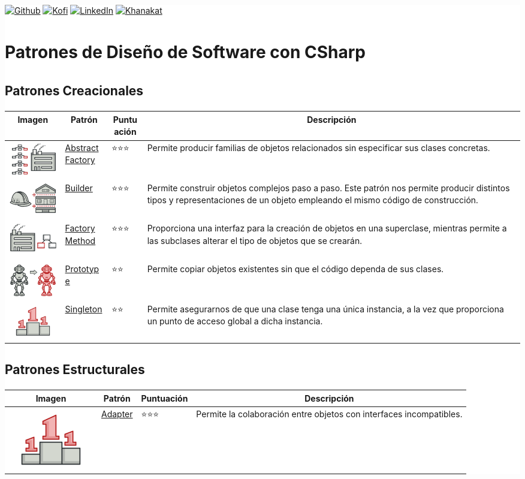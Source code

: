 [![Github][github-shield]][github-url]
[![Kofi][kofi-shield]][kofi-url]
[![LinkedIn][linkedin-shield]][linkedin-url]
[![Khanakat][khanakat-shield]][khanakat-url]

# Patrones de Diseño de Software con CSharp

## Patrones Creacionales

Imagen | Patrón | Puntuación | Descripción
--- | --- | --- | ---
![img-abstract-factory](../.github/img/abstract-factory-mini.png) | [Abstract Factory](https://github.com/FernandoCalmet/Design-Patterns/wiki/abstract_factory) | ⭐⭐⭐ | Permite producir familias de objetos relacionados sin especificar sus clases concretas.
![img-builder](../.github/img/builder-mini.png) | [Builder](https://github.com/FernandoCalmet/Design-Patterns/wiki/builder) | ⭐⭐⭐ | Permite construir objetos complejos paso a paso. Este patrón nos permite producir distintos tipos y representaciones de un objeto empleando el mismo código de construcción.
![img-factory-method](../.github/img/factory-method-mini.png) | [Factory Method](https://github.com/FernandoCalmet/Design-Patterns/wiki/factory_method) | ⭐⭐⭐ | Proporciona una interfaz para la creación de objetos en una superclase, mientras permite a las subclases alterar el tipo de objetos que se crearán.
![img-prototype](../.github/img/prototype-mini.png) | [Prototype](https://github.com/FernandoCalmet/Design-Patterns/wiki/prototype) | ⭐⭐ | Permite copiar objetos existentes sin que el código dependa de sus clases.
![img-singleton](../.github/img/singleton-mini.png) | [Singleton](https://github.com/FernandoCalmet/Design-Patterns/wiki/singleton) | ⭐⭐ | Permite asegurarnos de que una clase tenga una única instancia, a la vez que proporciona un punto de acceso global a dicha instancia.

## Patrones Estructurales

Imagen | Patrón | Puntuación | Descripción
--- | --- | --- | ---
![img-adapter](../.github/img/singleton-mini.png) | [Adapter](https://github.com/FernandoCalmet/Design-Patterns/wiki/adapter) | ⭐⭐⭐ | Permite la colaboración entre objetos con interfaces incompatibles.

[github-shield]: https://img.shields.io/badge/-@fernandocalmet-%23181717?style=flat-square&logo=github
[github-url]: https://github.com/fernandocalmet
[kofi-shield]: https://img.shields.io/badge/-@fernandocalmet-%231DA1F2?style=flat-square&logo=kofi&logoColor=ff5f5f
[kofi-url]: https://ko-fi.com/fernandocalmet
[linkedin-shield]: https://img.shields.io/badge/-fernandocalmet-blue?style=flat-square&logo=Linkedin&logoColor=white&link=https://www.linkedin.com/in/fernandocalmet
[linkedin-url]: https://www.linkedin.com/in/fernandocalmet
[khanakat-shield]: https://img.shields.io/badge/khanakat.com-brightgreen?style=flat-square
[khanakat-url]: https://khanakat.com